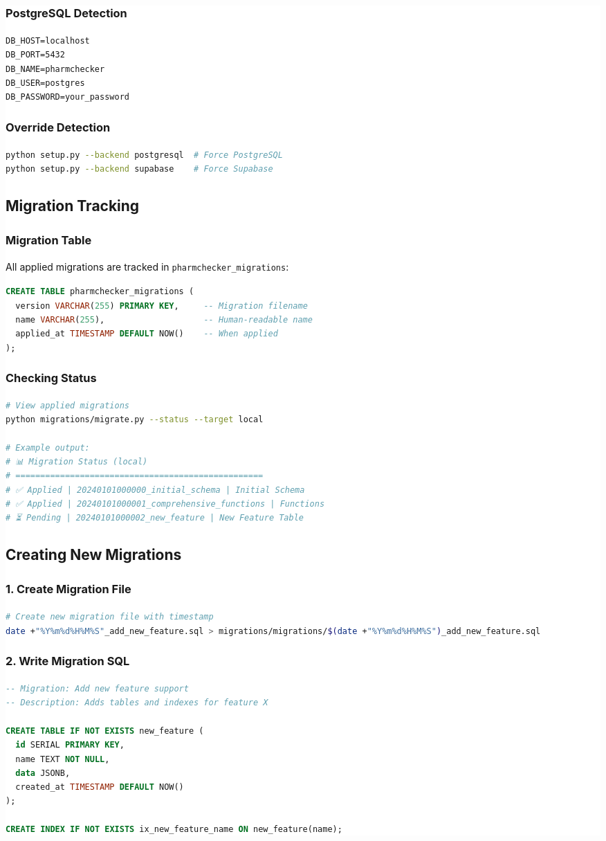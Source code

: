 ### PostgreSQL Detection  
```env
DB_HOST=localhost
DB_PORT=5432
DB_NAME=pharmchecker
DB_USER=postgres
DB_PASSWORD=your_password
```

### Override Detection
```bash
python setup.py --backend postgresql  # Force PostgreSQL
python setup.py --backend supabase    # Force Supabase
```

## Migration Tracking

### Migration Table
All applied migrations are tracked in `pharmchecker_migrations`:
```sql
CREATE TABLE pharmchecker_migrations (
  version VARCHAR(255) PRIMARY KEY,     -- Migration filename
  name VARCHAR(255),                    -- Human-readable name
  applied_at TIMESTAMP DEFAULT NOW()    -- When applied
);
```

### Checking Status
```bash
# View applied migrations
python migrations/migrate.py --status --target local

# Example output:
# 📊 Migration Status (local)
# ==================================================
# ✅ Applied | 20240101000000_initial_schema | Initial Schema
# ✅ Applied | 20240101000001_comprehensive_functions | Functions
# ⏳ Pending | 20240101000002_new_feature | New Feature Table
```

## Creating New Migrations

### 1. Create Migration File
```bash
# Create new migration file with timestamp
date +"%Y%m%d%H%M%S"_add_new_feature.sql > migrations/migrations/$(date +"%Y%m%d%H%M%S")_add_new_feature.sql
```

### 2. Write Migration SQL
```sql
-- Migration: Add new feature support
-- Description: Adds tables and indexes for feature X

CREATE TABLE IF NOT EXISTS new_feature (
  id SERIAL PRIMARY KEY,
  name TEXT NOT NULL,
  data JSONB,
  created_at TIMESTAMP DEFAULT NOW()
);

CREATE INDEX IF NOT EXISTS ix_new_feature_name ON new_feature(name);
```